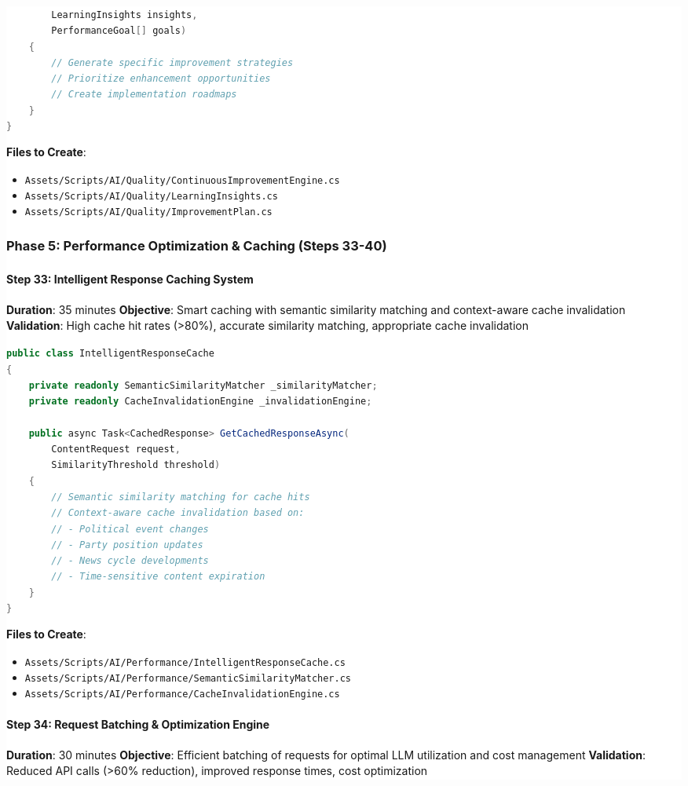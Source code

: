 ```csharp
        LearningInsights insights,
        PerformanceGoal[] goals)
    {
        // Generate specific improvement strategies
        // Prioritize enhancement opportunities
        // Create implementation roadmaps
    }
}
```

**Files to Create**:
- `Assets/Scripts/AI/Quality/ContinuousImprovementEngine.cs`
- `Assets/Scripts/AI/Quality/LearningInsights.cs`
- `Assets/Scripts/AI/Quality/ImprovementPlan.cs`

### Phase 5: Performance Optimization & Caching (Steps 33-40)

#### Step 33: Intelligent Response Caching System
**Duration**: 35 minutes
**Objective**: Smart caching with semantic similarity matching and context-aware cache invalidation
**Validation**: High cache hit rates (>80%), accurate similarity matching, appropriate cache invalidation

```csharp
public class IntelligentResponseCache
{
    private readonly SemanticSimilarityMatcher _similarityMatcher;
    private readonly CacheInvalidationEngine _invalidationEngine;

    public async Task<CachedResponse> GetCachedResponseAsync(
        ContentRequest request,
        SimilarityThreshold threshold)
    {
        // Semantic similarity matching for cache hits
        // Context-aware cache invalidation based on:
        // - Political event changes
        // - Party position updates
        // - News cycle developments
        // - Time-sensitive content expiration
    }
}
```

**Files to Create**:
- `Assets/Scripts/AI/Performance/IntelligentResponseCache.cs`
- `Assets/Scripts/AI/Performance/SemanticSimilarityMatcher.cs`
- `Assets/Scripts/AI/Performance/CacheInvalidationEngine.cs`

#### Step 34: Request Batching & Optimization Engine
**Duration**: 30 minutes
**Objective**: Efficient batching of requests for optimal LLM utilization and cost management
**Validation**: Reduced API calls (>60% reduction), improved response times, cost optimization
